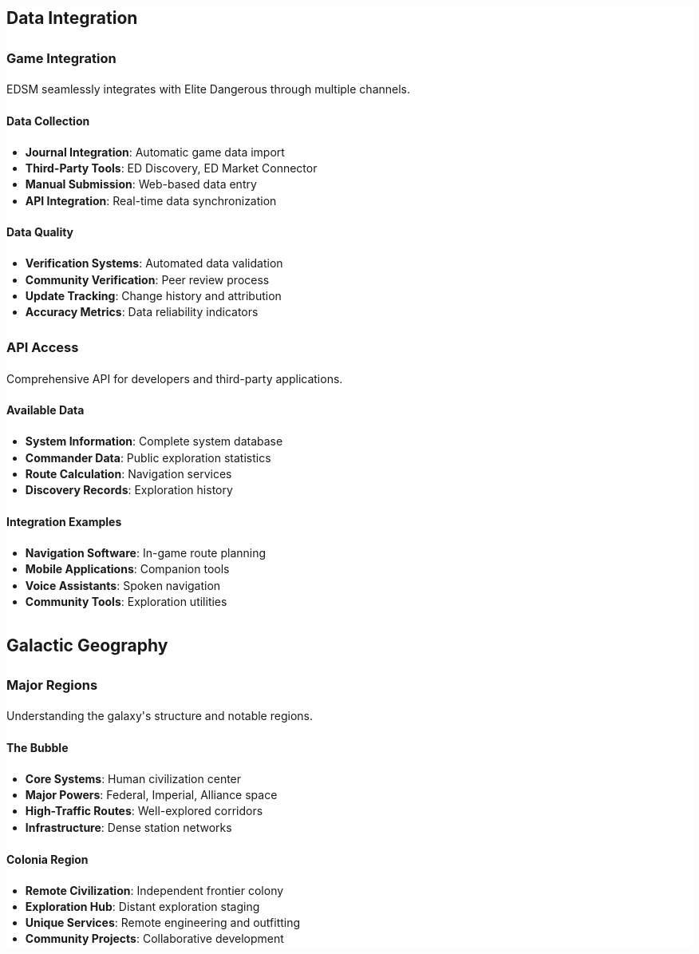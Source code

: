 ## Data Integration

### **Game Integration**
EDSM seamlessly integrates with Elite Dangerous through multiple channels.

#### **Data Collection**
- **Journal Integration**: Automatic game data import
- **Third-Party Tools**: ED Discovery, ED Market Connector
- **Manual Submission**: Web-based data entry
- **API Integration**: Real-time data synchronization

#### **Data Quality**
- **Verification Systems**: Automated data validation
- **Community Verification**: Peer review process
- **Update Tracking**: Change history and attribution
- **Accuracy Metrics**: Data reliability indicators

### **API Access**
Comprehensive API for developers and third-party applications.

#### **Available Data**
- **System Information**: Complete system database
- **Commander Data**: Public exploration statistics
- **Route Calculation**: Navigation services
- **Discovery Records**: Exploration history

#### **Integration Examples**
- **Navigation Software**: In-game route planning
- **Mobile Applications**: Companion tools
- **Voice Assistants**: Spoken navigation
- **Community Tools**: Exploration utilities

## Galactic Geography

### **Major Regions**
Understanding the galaxy's structure and notable regions.

#### **The Bubble**
- **Core Systems**: Human civilization center
- **Major Powers**: Federal, Imperial, Alliance space
- **High-Traffic Routes**: Well-explored corridors
- **Infrastructure**: Dense station networks

#### **Colonia Region**
- **Remote Civilization**: Independent frontier colony
- **Exploration Hub**: Distant exploration staging
- **Unique Services**: Remote engineering and outfitting
- **Community Projects**: Collaborative development
